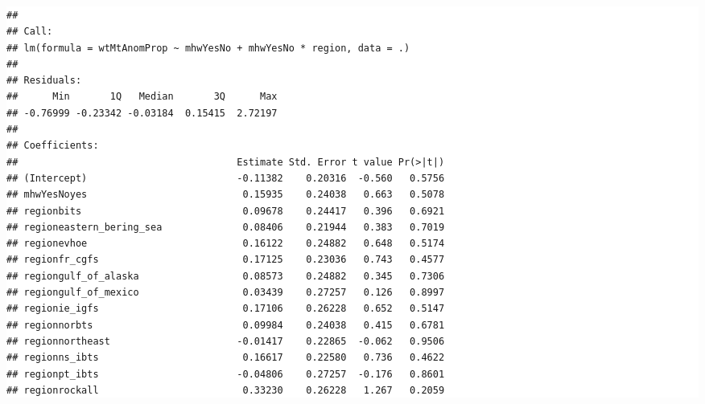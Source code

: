     ## 
    ## Call:
    ## lm(formula = wtMtAnomProp ~ mhwYesNo + mhwYesNo * region, data = .)
    ## 
    ## Residuals:
    ##      Min       1Q   Median       3Q      Max 
    ## -0.76999 -0.23342 -0.03184  0.15415  2.72197 
    ## 
    ## Coefficients:
    ##                                      Estimate Std. Error t value Pr(>|t|)  
    ## (Intercept)                          -0.11382    0.20316  -0.560   0.5756  
    ## mhwYesNoyes                           0.15935    0.24038   0.663   0.5078  
    ## regionbits                            0.09678    0.24417   0.396   0.6921  
    ## regioneastern_bering_sea              0.08406    0.21944   0.383   0.7019  
    ## regionevhoe                           0.16122    0.24882   0.648   0.5174  
    ## regionfr_cgfs                         0.17125    0.23036   0.743   0.4577  
    ## regiongulf_of_alaska                  0.08573    0.24882   0.345   0.7306  
    ## regiongulf_of_mexico                  0.03439    0.27257   0.126   0.8997  
    ## regionie_igfs                         0.17106    0.26228   0.652   0.5147  
    ## regionnorbts                          0.09984    0.24038   0.415   0.6781  
    ## regionnortheast                      -0.01417    0.22865  -0.062   0.9506  
    ## regionns_ibts                         0.16617    0.22580   0.736   0.4622  
    ## regionpt_ibts                        -0.04806    0.27257  -0.176   0.8601  
    ## regionrockall                         0.33230    0.26228   1.267   0.2059  